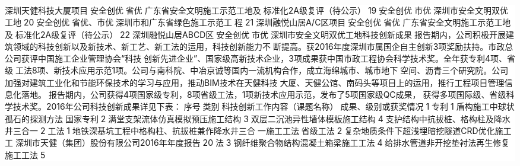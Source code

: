 深圳天健科技大厦项目
安全创优
省优
广东省安全文明施工示范工地及
标准化2A级复评（待公示）
19
安全创优
市优
深圳市安全文明双优工地
20
安全创优
省优、市优
深圳市和广东省绿色施工示范工
程
21
深圳融悦山居A/C区项目
安全创优
省优
广东省安全文明施工示范工地及
标准化2A级复评（待公示）
22
深圳融悦山居ABCD区
安全创优
市优
深圳市安全文明双优工地科技创新成果
报告期内，公司积极开展建筑领域的科技创新以及新技术、新工艺、新工法的运用，科技创新能力不
断提高。获2016年度深圳市属国企自主创新3项奖励扶持。市政总公司获评中国施工企业管理协会“科技
创新先进企业”、国家级高新技术企业，3项成果获中国市政工程协会科学技术奖。全年获专利4项、省级
工法8项、新技术应用示范1项。公司与南科院、中冶京诚等国内一流机构合作，成立海绵城市、城市地下
空间、沥青三个研究院。公司加强对建筑工业化和节能环保技术的学习与应用，推动BIM技术在天健科技
大厦、天健公馆、南码头等项目上的运用，推行工程项目管理信息化落地。
报告期内，公司获得4项国家级专利，8项省级工法，1项新技术应用示范，发布了5项国家级QC成果，
获得多项国际级、省级科学技术奖。2016年公司科技创新成果详见下表：
序号
类别
科技创新工作内容（课题名称）
成果、级别或获奖情况
1
专利
1
盾构施工中球状孤石的探测方法
国家专利
2
满堂支架流体仿真模拟预压施工结构
3
双层二沉池异性墙体模板施工结构
4
支护结构中抗拔桩、格构柱及降水井三合一
2
工法
1
地铁深基坑工程中格构柱、抗拔桩兼作降水井三合
一施工工法
省级工法
2
复杂地质条件下超浅埋暗挖隧道CRD优化施工工
深圳市天健（集团）股份有限公司2016年年度报告
20
法
3
钢纤维聚合物结构混凝土箱梁施工工法
4
给排水管道非开挖垫衬法再生修复施工工法
5